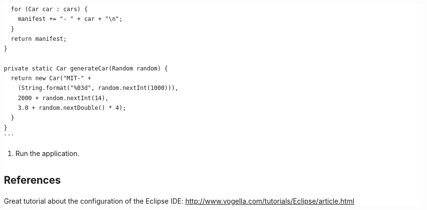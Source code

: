       for (Car car : cars) {
        manifest += "- " + car + "\n";
      }
      return manifest;
    }

    private static Car generateCar(Random random) {
      return new Car("MIT-" + 
        (String.format("%03d", random.nextInt(1000))),
        2000 + random.nextInt(14),
        3.0 + random.nextDouble() * 4);
      }
    }
    ```

1. Run the application.

References
----------

Great tutorial about the configuration of the Eclipse IDE: <http://www.vogella.com/tutorials/Eclipse/article.html>